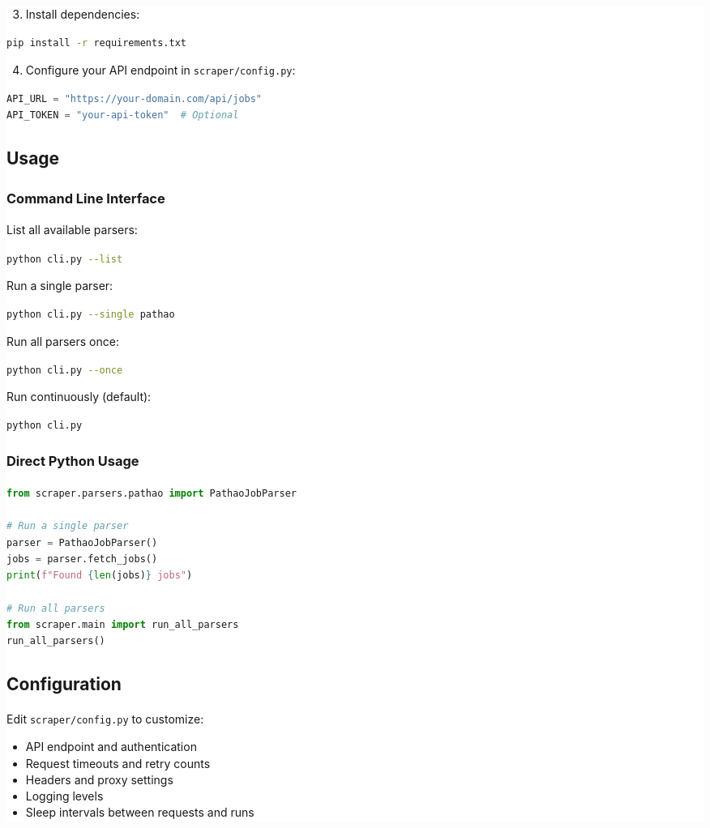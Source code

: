 3. Install dependencies:
```bash
pip install -r requirements.txt
```

4. Configure your API endpoint in `scraper/config.py`:
```python
API_URL = "https://your-domain.com/api/jobs"
API_TOKEN = "your-api-token"  # Optional
```

## Usage

### Command Line Interface

List all available parsers:
```bash
python cli.py --list
```

Run a single parser:
```bash
python cli.py --single pathao
```

Run all parsers once:
```bash
python cli.py --once
```

Run continuously (default):
```bash
python cli.py
```

### Direct Python Usage

```python
from scraper.parsers.pathao import PathaoJobParser

# Run a single parser
parser = PathaoJobParser()
jobs = parser.fetch_jobs()
print(f"Found {len(jobs)} jobs")

# Run all parsers
from scraper.main import run_all_parsers
run_all_parsers()
```

## Configuration

Edit `scraper/config.py` to customize:

- API endpoint and authentication
- Request timeouts and retry counts
- Headers and proxy settings
- Logging levels
- Sleep intervals between requests and runs
